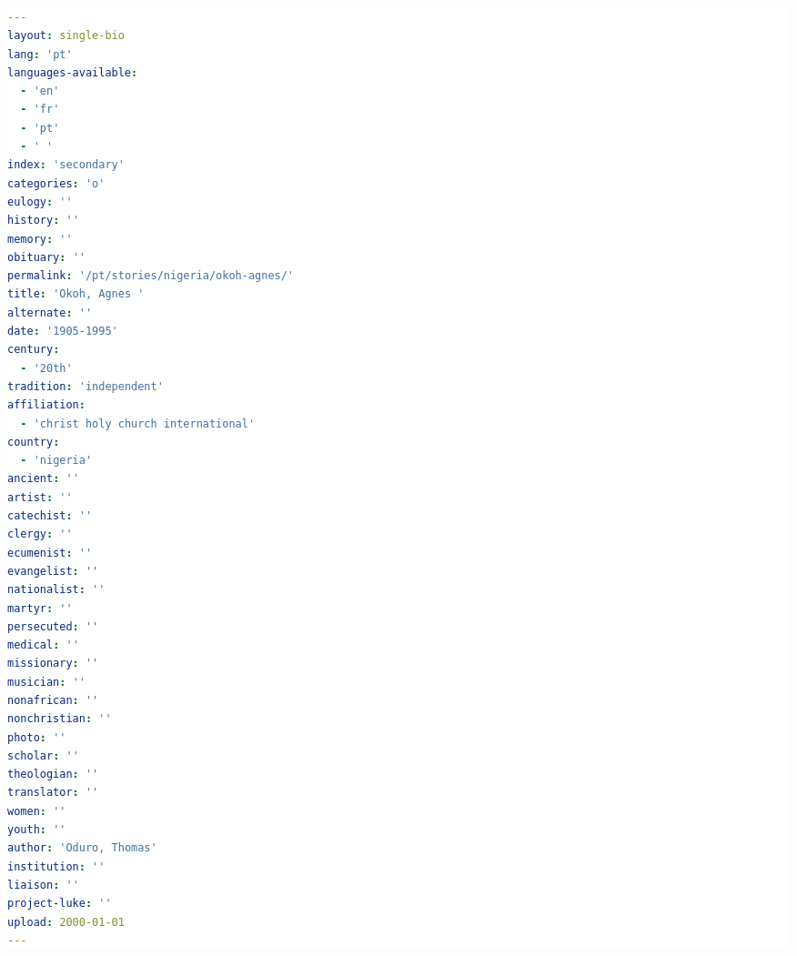 ```yaml
---
layout: single-bio
lang: 'pt'
languages-available:
  - 'en'
  - 'fr'
  - 'pt'
  - ' '
index: 'secondary'
categories: 'o'
eulogy: ''
history: ''
memory: ''
obituary: ''
permalink: '/pt/stories/nigeria/okoh-agnes/'
title: 'Okoh, Agnes '
alternate: ''
date: '1905-1995'
century:
  - '20th'
tradition: 'independent'
affiliation:
  - 'christ holy church international'
country:
  - 'nigeria'
ancient: ''
artist: ''
catechist: ''
clergy: ''
ecumenist: ''
evangelist: ''
nationalist: ''
martyr: ''
persecuted: ''
medical: ''
missionary: ''
musician: ''
nonafrican: ''
nonchristian: ''
photo: ''
scholar: ''
theologian: ''
translator: ''
women: ''
youth: ''
author: 'Oduro, Thomas'
institution: ''
liaison: ''
project-luke: ''
upload: 2000-01-01
---
```
